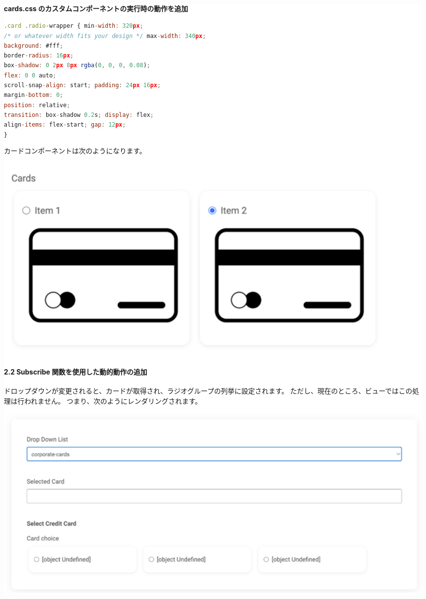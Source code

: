 **cards.css のカスタムコンポーネントの実行時の動作を追加**

```javascript
.card .radio-wrapper { min-width: 320px;
/* or whatever width fits your design */ max-width: 340px;
background: #fff;
border-radius: 16px;
box-shadow: 0 2px 8px rgba(0, 0, 0, 0.08);
flex: 0 0 auto;
scroll-snap-align: start; padding: 24px 16px;
margin-bottom: 0;
position: relative;
transition: box-shadow 0.2s; display: flex;
align-items: flex-start; gap: 12px;
}
```

カードコンポーネントは次のようになります。

![ カード css と js の追加 ](/help/edge/docs/forms/universal-editor/assets/add-card-css.png)

#### 2.2 Subscribe 関数を使用した動的動作の追加

ドロップダウンが変更されると、カードが取得され、ラジオグループの列挙に設定されます。 ただし、現在のところ、ビューではこの処理は行われません。 つまり、次のようにレンダリングされます。

![subscribe 関数 ](/help/edge/docs/forms/universal-editor/assets/card-subscribe.png)
